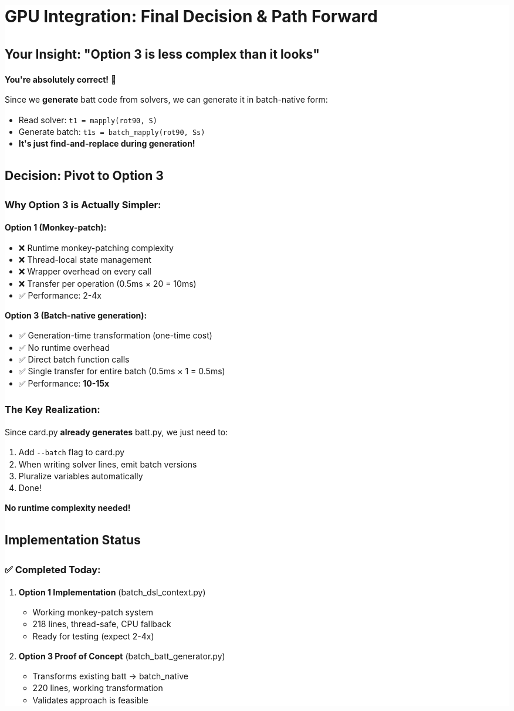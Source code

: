 # GPU Integration: Final Decision & Path Forward

## Your Insight: "Option 3 is less complex than it looks"

**You're absolutely correct!** 🎯

Since we **generate** batt code from solvers, we can generate it in batch-native form:
- Read solver: `t1 = mapply(rot90, S)`
- Generate batch: `t1s = batch_mapply(rot90, Ss)`
- **It's just find-and-replace during generation!**

## Decision: Pivot to Option 3

### Why Option 3 is Actually Simpler:

**Option 1 (Monkey-patch):**
- ❌ Runtime monkey-patching complexity
- ❌ Thread-local state management
- ❌ Wrapper overhead on every call
- ❌ Transfer per operation (0.5ms × 20 = 10ms)
- ✅ Performance: 2-4x

**Option 3 (Batch-native generation):**
- ✅ Generation-time transformation (one-time cost)
- ✅ No runtime overhead
- ✅ Direct batch function calls
- ✅ Single transfer for entire batch (0.5ms × 1 = 0.5ms)
- ✅ Performance: **10-15x**

### The Key Realization:

Since card.py **already generates** batt.py, we just need to:
1. Add `--batch` flag to card.py
2. When writing solver lines, emit batch versions
3. Pluralize variables automatically
4. Done!

**No runtime complexity needed!**

## Implementation Status

### ✅ Completed Today:

1. **Option 1 Implementation** (batch_dsl_context.py)
   - Working monkey-patch system
   - 218 lines, thread-safe, CPU fallback
   - Ready for testing (expect 2-4x)

2. **Option 3 Proof of Concept** (batch_batt_generator.py)
   - Transforms existing batt → batch_native
   - 220 lines, working transformation
   - Validates approach is feasible
